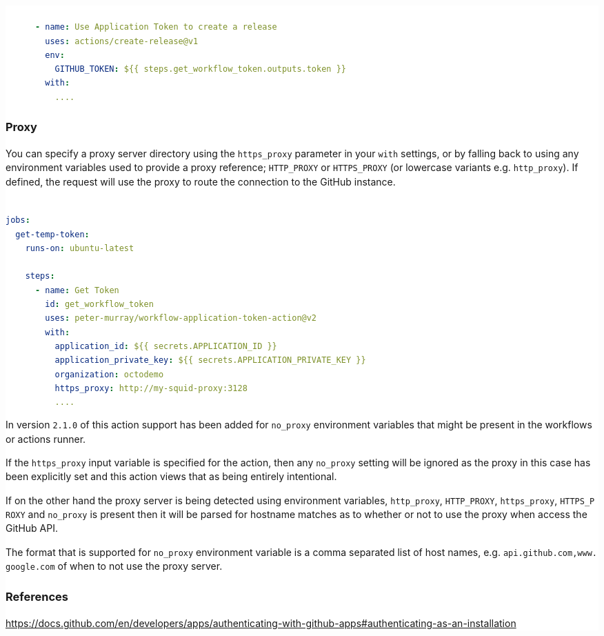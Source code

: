 ```yaml

      - name: Use Application Token to create a release
        uses: actions/create-release@v1
        env:
          GITHUB_TOKEN: ${{ steps.get_workflow_token.outputs.token }}
        with:
          ....
```

### Proxy

You can specify a proxy server directory using the `https_proxy` parameter in your `with` settings, or by falling back to
using any environment variables used to provide a proxy reference; `HTTP_PROXY` or `HTTPS_PROXY` (or lowercase variants e.g. `http_proxy`).
If defined, the request will use the proxy to route the connection to the GitHub instance.

```yaml

jobs:
  get-temp-token:
    runs-on: ubuntu-latest

    steps:
      - name: Get Token
        id: get_workflow_token
        uses: peter-murray/workflow-application-token-action@v2
        with:
          application_id: ${{ secrets.APPLICATION_ID }}
          application_private_key: ${{ secrets.APPLICATION_PRIVATE_KEY }}
          organization: octodemo
          https_proxy: http://my-squid-proxy:3128
          ....
```

In version `2.1.0` of this action support has been added for `no_proxy` environment variables that might be present in the workflows or actions runner.

If the `https_proxy` input variable is specified for the action, then any `no_proxy` setting will be ignored as the proxy in this case has been explicitly set and
this action views that as being entirely intentional.

If on the other hand the proxy server is being detected using environment variables, `http_proxy`, `HTTP_PROXY`, `https_proxy`, `HTTPS_PROXY` and `no_proxy` is present
then it will be parsed for hostname matches as to whether or not to use the proxy when access the GitHub API.

The format that is supported for `no_proxy` environment variable is a comma separated list of host names, e.g. `api.github.com,www.google.com` of when to not use the proxy server.

### References
https://docs.github.com/en/developers/apps/authenticating-with-github-apps#authenticating-as-an-installation
